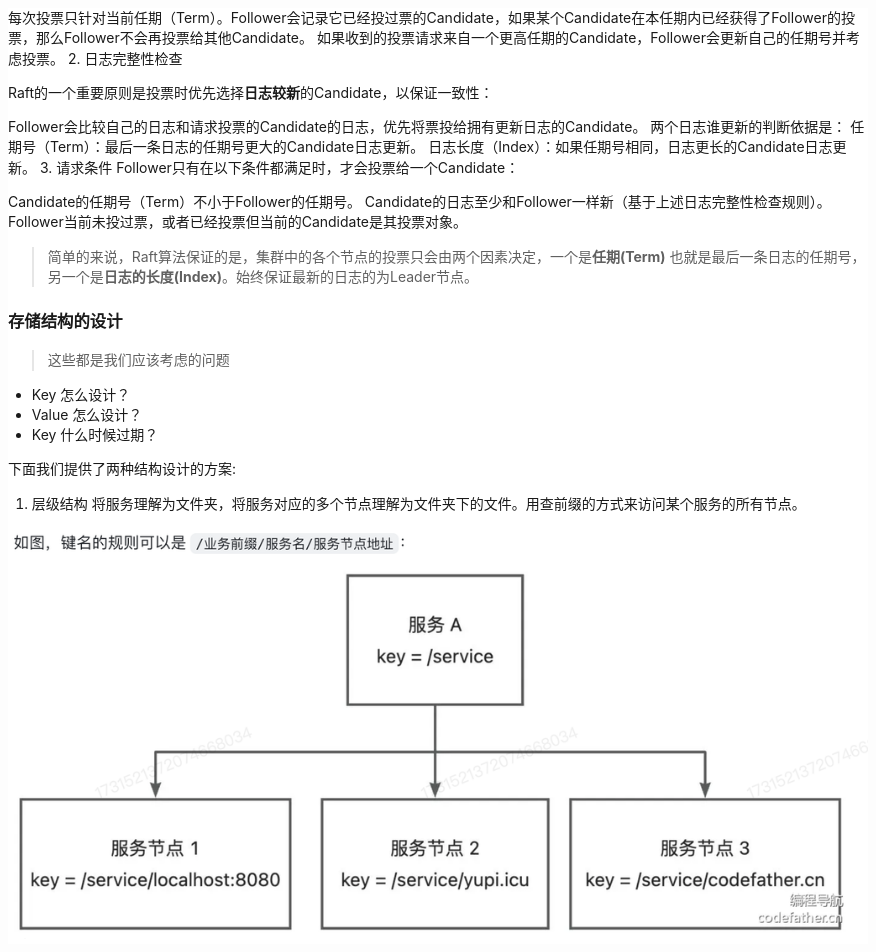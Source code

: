 每次投票只针对当前任期（Term）。Follower会记录它已经投过票的Candidate，如果某个Candidate在本任期内已经获得了Follower的投票，那么Follower不会再投票给其他Candidate。
如果收到的投票请求来自一个更高任期的Candidate，Follower会更新自己的任期号并考虑投票。
2. 日志完整性检查
   
Raft的一个重要原则是投票时优先选择**日志较新**的Candidate，以保证一致性：

Follower会比较自己的日志和请求投票的Candidate的日志，优先将票投给拥有更新日志的Candidate。
两个日志谁更新的判断依据是：
任期号（Term）：最后一条日志的任期号更大的Candidate日志更新。
日志长度（Index）：如果任期号相同，日志更长的Candidate日志更新。
3. 请求条件
Follower只有在以下条件都满足时，才会投票给一个Candidate：

Candidate的任期号（Term）不小于Follower的任期号。
Candidate的日志至少和Follower一样新（基于上述日志完整性检查规则）。
Follower当前未投过票，或者已经投票但当前的Candidate是其投票对象。

> 简单的来说，Raft算法保证的是，集群中的各个节点的投票只会由两个因素决定，一个是**任期(Term)** 也就是最后一条日志的任期号，另一个是**日志的长度(Index)**。始终保证最新的日志的为Leader节点。


### 存储结构的设计
> 这些都是我们应该考虑的问题
- Key 怎么设计？
- Value 怎么设计？
- Key 什么时候过期？ 

下面我们提供了两种结构设计的方案:
1. 层级结构 将服务理解为文件夹，将服务对应的多个节点理解为文件夹下的文件。用查前缀的方式来访问某个服务的所有节点。

![P4](./assets/rpc-p4.jpg)
